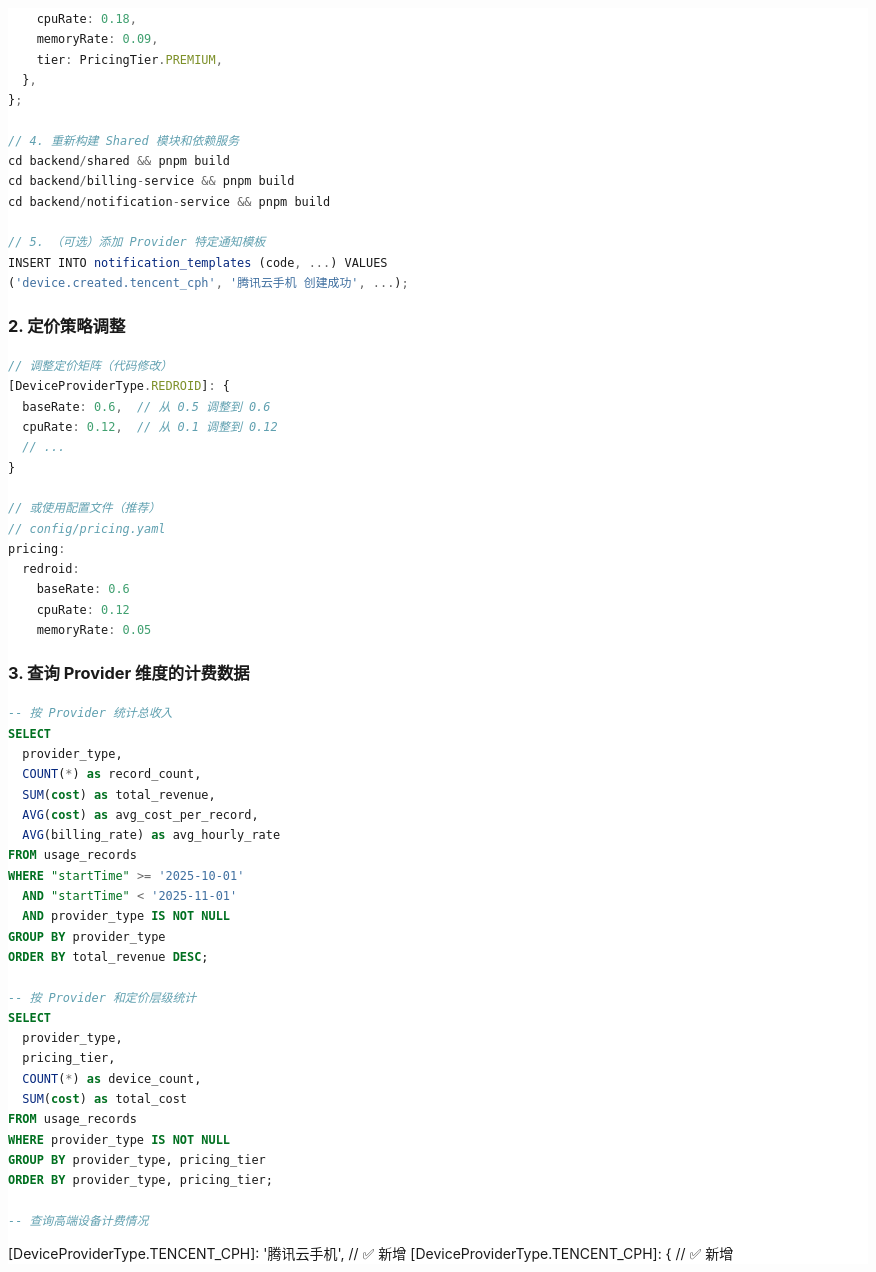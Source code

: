 ```typescript
    cpuRate: 0.18,
    memoryRate: 0.09,
    tier: PricingTier.PREMIUM,
  },
};

// 4. 重新构建 Shared 模块和依赖服务
cd backend/shared && pnpm build
cd backend/billing-service && pnpm build
cd backend/notification-service && pnpm build

// 5. （可选）添加 Provider 特定通知模板
INSERT INTO notification_templates (code, ...) VALUES
('device.created.tencent_cph', '腾讯云手机 创建成功', ...);
```

### 2. 定价策略调整

```typescript
// 调整定价矩阵（代码修改）
[DeviceProviderType.REDROID]: {
  baseRate: 0.6,  // 从 0.5 调整到 0.6
  cpuRate: 0.12,  // 从 0.1 调整到 0.12
  // ...
}

// 或使用配置文件（推荐）
// config/pricing.yaml
pricing:
  redroid:
    baseRate: 0.6
    cpuRate: 0.12
    memoryRate: 0.05
```

### 3. 查询 Provider 维度的计费数据

```sql
-- 按 Provider 统计总收入
SELECT
  provider_type,
  COUNT(*) as record_count,
  SUM(cost) as total_revenue,
  AVG(cost) as avg_cost_per_record,
  AVG(billing_rate) as avg_hourly_rate
FROM usage_records
WHERE "startTime" >= '2025-10-01'
  AND "startTime" < '2025-11-01'
  AND provider_type IS NOT NULL
GROUP BY provider_type
ORDER BY total_revenue DESC;

-- 按 Provider 和定价层级统计
SELECT
  provider_type,
  pricing_tier,
  COUNT(*) as device_count,
  SUM(cost) as total_cost
FROM usage_records
WHERE provider_type IS NOT NULL
GROUP BY provider_type, pricing_tier
ORDER BY provider_type, pricing_tier;

-- 查询高端设备计费情况
```

  [DeviceProviderType.TENCENT_CPH]: '腾讯云手机', // ✅ 新增
  [DeviceProviderType.TENCENT_CPH]: {  // ✅ 新增